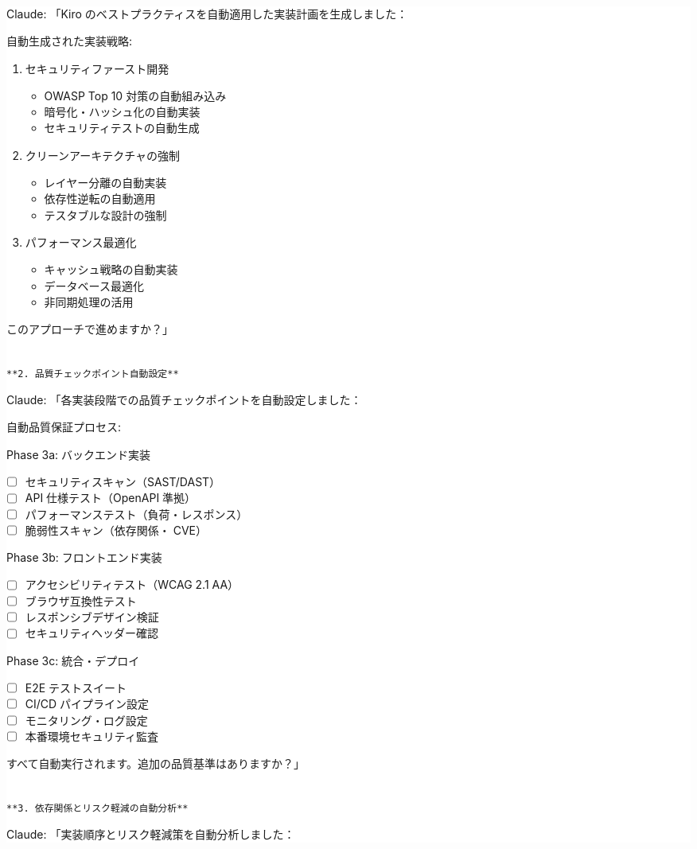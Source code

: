 Claude: 「Kiro のベストプラクティスを自動適用した実装計画を生成しました：

自動生成された実装戦略:

1. セキュリティファースト開発
   - OWASP Top 10 対策の自動組み込み
   - 暗号化・ハッシュ化の自動実装
   - セキュリティテストの自動生成

2. クリーンアーキテクチャの強制
   - レイヤー分離の自動実装
   - 依存性逆転の自動適用
   - テスタブルな設計の強制

3. パフォーマンス最適化
   - キャッシュ戦略の自動実装
   - データベース最適化
   - 非同期処理の活用

このアプローチで進めますか？」

```

**2. 品質チェックポイント自動設定**
```

Claude: 「各実装段階での品質チェックポイントを自動設定しました：

自動品質保証プロセス:

Phase 3a: バックエンド実装

- [ ] セキュリティスキャン（SAST/DAST）
- [ ] API 仕様テスト（OpenAPI 準拠）
- [ ] パフォーマンステスト（負荷・レスポンス）
- [ ] 脆弱性スキャン（依存関係・ CVE）

Phase 3b: フロントエンド実装

- [ ] アクセシビリティテスト（WCAG 2.1 AA）
- [ ] ブラウザ互換性テスト
- [ ] レスポンシブデザイン検証
- [ ] セキュリティヘッダー確認

Phase 3c: 統合・デプロイ

- [ ] E2E テストスイート
- [ ] CI/CD パイプライン設定
- [ ] モニタリング・ログ設定
- [ ] 本番環境セキュリティ監査

すべて自動実行されます。追加の品質基準はありますか？」

```

**3. 依存関係とリスク軽減の自動分析**
```

Claude: 「実装順序とリスク軽減策を自動分析しました：
